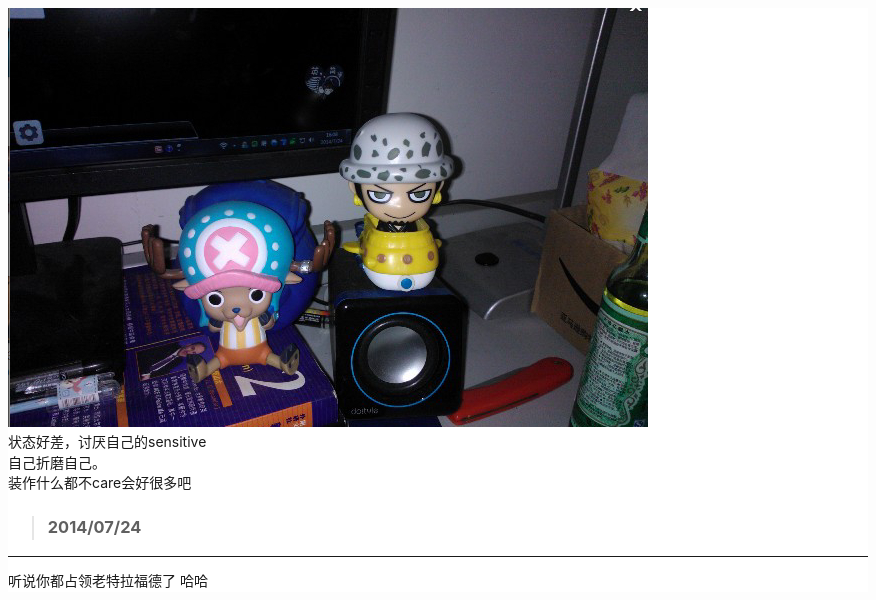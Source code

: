 ![](/images/blog/diary/onepiece.jpg)   
状态好差，讨厌自己的sensitive   
自己折磨自己。   
装作什么都不care会好很多吧
<br>

>### 2014/07/24 ###
----------
听说你都占领老特拉福德了 哈哈     